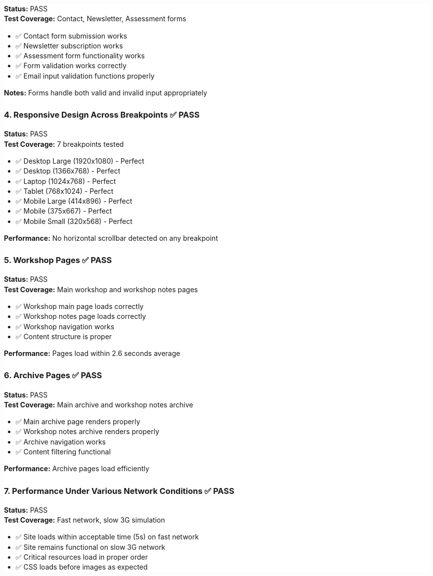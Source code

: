 **Status:** PASS  
**Test Coverage:** Contact, Newsletter, Assessment forms  

- ✅ Contact form submission works
- ✅ Newsletter subscription works
- ✅ Assessment form functionality works
- ✅ Form validation works correctly
- ✅ Email input validation functions properly

**Notes:** Forms handle both valid and invalid input appropriately

### 4. Responsive Design Across Breakpoints ✅ PASS

**Status:** PASS  
**Test Coverage:** 7 breakpoints tested  

- ✅ Desktop Large (1920x1080) - Perfect
- ✅ Desktop (1366x768) - Perfect  
- ✅ Laptop (1024x768) - Perfect
- ✅ Tablet (768x1024) - Perfect
- ✅ Mobile Large (414x896) - Perfect
- ✅ Mobile (375x667) - Perfect
- ✅ Mobile Small (320x568) - Perfect

**Performance:** No horizontal scrollbar detected on any breakpoint

### 5. Workshop Pages ✅ PASS

**Status:** PASS  
**Test Coverage:** Main workshop and workshop notes pages  

- ✅ Workshop main page loads correctly
- ✅ Workshop notes page loads correctly
- ✅ Workshop navigation works
- ✅ Content structure is proper

**Performance:** Pages load within 2.6 seconds average

### 6. Archive Pages ✅ PASS

**Status:** PASS  
**Test Coverage:** Main archive and workshop notes archive  

- ✅ Main archive page renders properly
- ✅ Workshop notes archive renders properly
- ✅ Archive navigation works
- ✅ Content filtering functional

**Performance:** Archive pages load efficiently

### 7. Performance Under Various Network Conditions ✅ PASS

**Status:** PASS  
**Test Coverage:** Fast network, slow 3G simulation  

- ✅ Site loads within acceptable time (5s) on fast network
- ✅ Site remains functional on slow 3G network  
- ✅ Critical resources load in proper order
- ✅ CSS loads before images as expected
